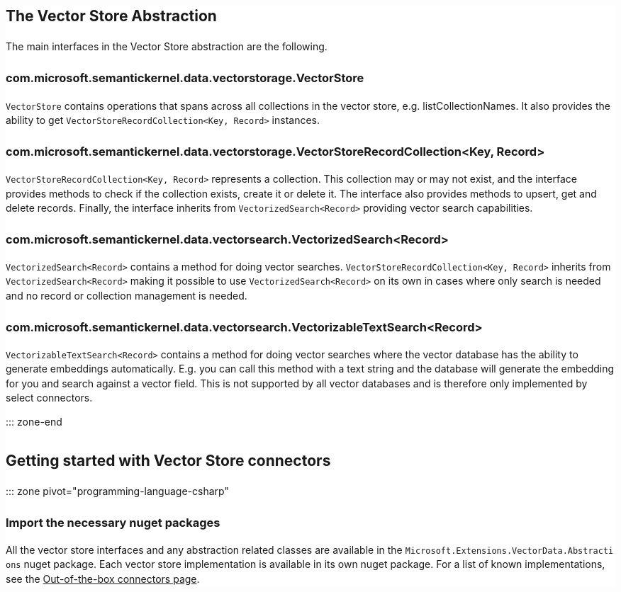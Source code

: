 ## The Vector Store Abstraction

The main interfaces in the Vector Store abstraction are the following.

### com.microsoft.semantickernel.data.vectorstorage.VectorStore

`VectorStore` contains operations that spans across all collections in the vector store, e.g. listCollectionNames.
It also provides the ability to get `VectorStoreRecordCollection<Key, Record>` instances.

### com.microsoft.semantickernel.data.vectorstorage.VectorStoreRecordCollection\<Key, Record\>

`VectorStoreRecordCollection<Key, Record>` represents a collection.
This collection may or may not exist, and the interface provides methods to check if the collection exists, create it or delete it.
The interface also provides methods to upsert, get and delete records.
Finally, the interface inherits from `VectorizedSearch<Record>` providing vector search capabilities.

### com.microsoft.semantickernel.data.vectorsearch.VectorizedSearch\<Record\>

`VectorizedSearch<Record>` contains a method for doing vector searches.
`VectorStoreRecordCollection<Key, Record>` inherits from `VectorizedSearch<Record>` making it possible to use
`VectorizedSearch<Record>` on its own in cases where only search is needed and no record or collection management is needed.

### com.microsoft.semantickernel.data.vectorsearch.VectorizableTextSearch\<Record\>

`VectorizableTextSearch<Record>` contains a method for doing vector searches where the vector database has the ability to
generate embeddings automatically. E.g. you can call this method with a text string and the database will generate the embedding
for you and search against a vector field. This is not supported by all vector databases and is therefore only implemented
by select connectors.

::: zone-end

## Getting started with Vector Store connectors

::: zone pivot="programming-language-csharp"

### Import the necessary nuget packages

All the vector store interfaces and any abstraction related classes are available in the `Microsoft.Extensions.VectorData.Abstractions` nuget package.
Each vector store implementation is available in its own nuget package. For a list of known implementations, see the [Out-of-the-box connectors page](./out-of-the-box-connectors/index.md).
